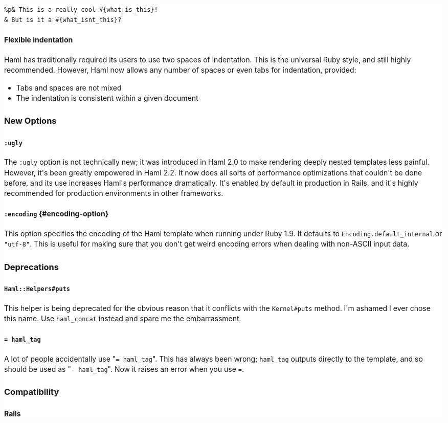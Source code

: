     %p& This is a really cool #{what_is_this}!
    & But is it a #{what_isnt_this}?

#### Flexible indentation

Haml has traditionally required its users to use two spaces of indentation.
This is the universal Ruby style, and still highly recommended.
However, Haml now allows any number of spaces or even tabs for indentation,
provided:

* Tabs and spaces are not mixed
* The indentation is consistent within a given document

### New Options

#### `:ugly`

The `:ugly` option is not technically new;
it was introduced in Haml 2.0 to make rendering deeply nested templates less painful.
However, it's been greatly empowered in Haml 2.2.
It now does all sorts of performance optimizations
that couldn't be done before,
and its use increases Haml's performance dramatically.
It's enabled by default in production in Rails,
and it's highly recommended for production environments
in other frameworks.

#### `:encoding` {#encoding-option}

This option specifies the encoding of the Haml template
when running under Ruby 1.9. It defaults to `Encoding.default_internal` or `"utf-8"`.
This is useful for making sure that you don't get weird
encoding errors when dealing with non-ASCII input data.

### Deprecations

#### `Haml::Helpers#puts`

This helper is being deprecated for the obvious reason
that it conflicts with the `Kernel#puts` method.
I'm ashamed I ever chose this name.
Use `haml_concat` instead and spare me the embarrassment.

#### `= haml_tag`

A lot of people accidentally use "`= haml_tag`".
This has always been wrong; `haml_tag` outputs directly to the template,
and so should be used as "`- haml_tag`".
Now it raises an error when you use `=`.

### Compatibility

#### Rails

